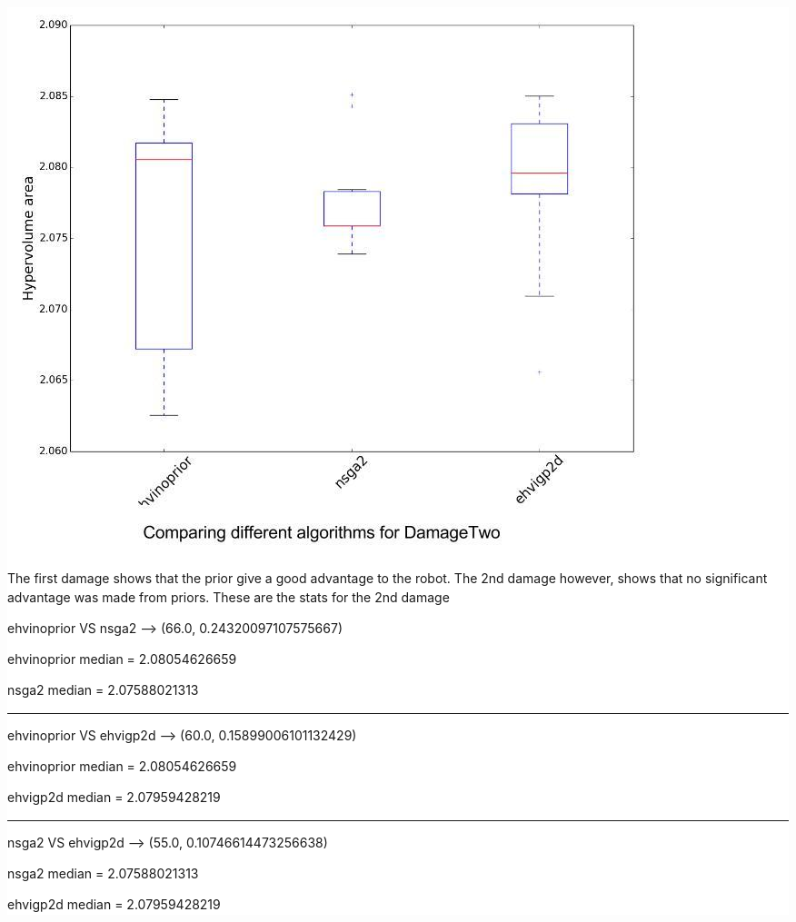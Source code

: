 ![image alt text](image_25.jpg)

The first damage shows that the prior give a good advantage to the robot. The 2nd damage however, shows that no significant advantage was made from priors. These are the stats for the 2nd damage

ehvinoprior  VS  nsga2  --> (66.0, 0.24320097107575667)

ehvinoprior  median =  2.08054626659

nsga2  median =  2.07588021313

----------------------------------------------------------

ehvinoprior  VS  ehvigp2d  --> (60.0, 0.15899006101132429)

ehvinoprior  median =  2.08054626659

ehvigp2d  median =  2.07959428219

----------------------------------------------------------

nsga2  VS  ehvigp2d  --> (55.0, 0.10746614473256638)

nsga2  median =  2.07588021313

ehvigp2d  median =  2.07959428219
